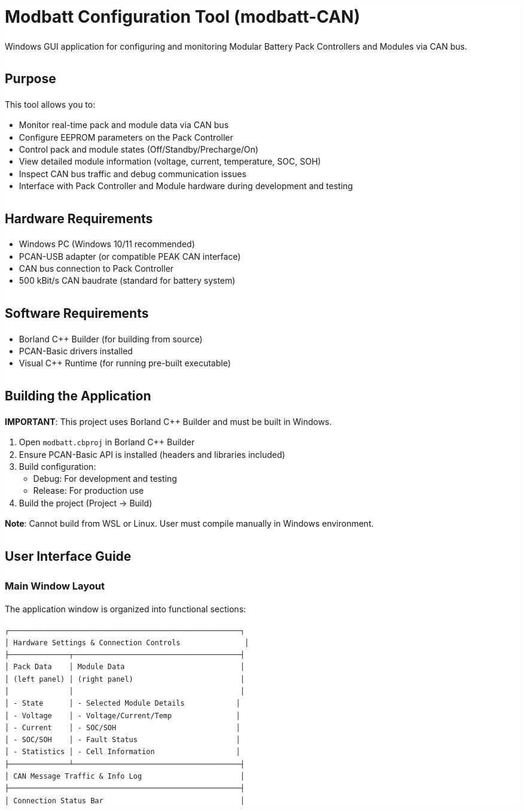 # Modbatt Configuration Tool (modbatt-CAN)

Windows GUI application for configuring and monitoring Modular Battery Pack Controllers and Modules via CAN bus.

## Purpose

This tool allows you to:
- Monitor real-time pack and module data via CAN bus
- Configure EEPROM parameters on the Pack Controller
- Control pack and module states (Off/Standby/Precharge/On)
- View detailed module information (voltage, current, temperature, SOC, SOH)
- Inspect CAN bus traffic and debug communication issues
- Interface with Pack Controller and Module hardware during development and testing

## Hardware Requirements

- Windows PC (Windows 10/11 recommended)
- PCAN-USB adapter (or compatible PEAK CAN interface)
- CAN bus connection to Pack Controller
- 500 kBit/s CAN baudrate (standard for battery system)

## Software Requirements

- Borland C++ Builder (for building from source)
- PCAN-Basic drivers installed
- Visual C++ Runtime (for running pre-built executable)

## Building the Application

**IMPORTANT**: This project uses Borland C++ Builder and must be built in Windows.

1. Open `modbatt.cbproj` in Borland C++ Builder
2. Ensure PCAN-Basic API is installed (headers and libraries included)
3. Build configuration:
   - Debug: For development and testing
   - Release: For production use
4. Build the project (Project → Build)

**Note**: Cannot build from WSL or Linux. User must compile manually in Windows environment.

## User Interface Guide

### Main Window Layout

The application window is organized into functional sections:

```
┌──────────────────────────────────────────────────────┐
│ Hardware Settings & Connection Controls               │
├──────────────┬───────────────────────────────────────┤
│ Pack Data    │ Module Data                           │
│ (left panel) │ (right panel)                         │
│              │                                       │
│ - State      │ - Selected Module Details            │
│ - Voltage    │ - Voltage/Current/Temp               │
│ - Current    │ - SOC/SOH                            │
│ - SOC/SOH    │ - Fault Status                       │
│ - Statistics │ - Cell Information                   │
├──────────────┴───────────────────────────────────────┤
│ CAN Message Traffic & Info Log                       │
├──────────────────────────────────────────────────────┤
│ Connection Status Bar                                │
```